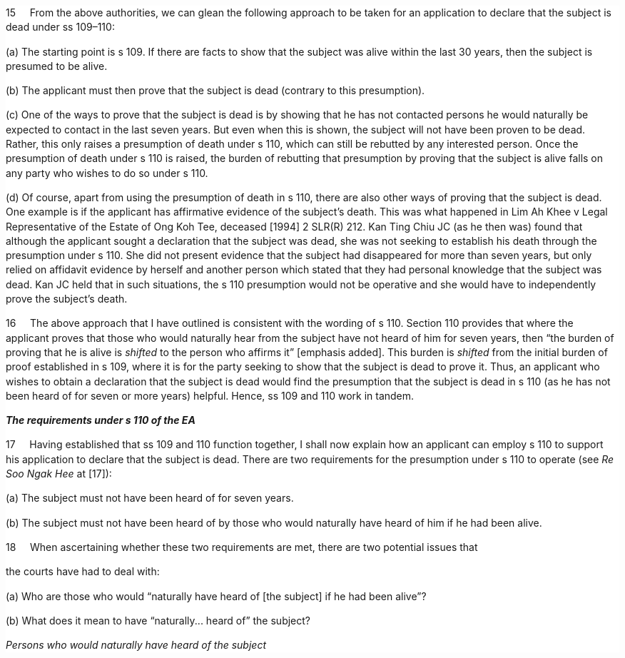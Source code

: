 15     From the above authorities, we can glean the following approach to be taken for an application to declare that the subject is dead under ss 109–110: 

 (a) The starting point is s 109. If there are facts to show that the subject was alive within the last 30 years, then the subject is presumed to be alive. 

 (b) The applicant must then prove that the subject is dead (contrary to this presumption). 

 (c) One of the ways to prove that the subject is dead is by showing that he has not contacted persons he would naturally be expected to contact in the last seven years. But even when this is shown, the subject will not have been proven to be dead. Rather, this only raises a presumption of death under s 110, which can still be rebutted by any interested person. Once the presumption of death under s 110 is raised, the burden of rebutting that presumption by proving that the subject is alive falls on any party who wishes to do so under s 110. 

 (d) Of course, apart from using the presumption of death in s 110, there are also other ways of proving that the subject is dead. One example is if the applicant has affirmative evidence of the subject’s death. This was what happened in Lim Ah Khee v Legal Representative of the Estate of Ong Koh Tee, deceased <span class="citation">[1994] 2 SLR(R) 212</span>. Kan Ting Chiu JC (as he then was) found that although the applicant sought a declaration that the subject was dead, she was not seeking to establish his death through the presumption under s 110. She did not present evidence that the subject had disappeared for more than seven years, but only relied on affidavit evidence by herself and another person which stated that they had personal knowledge that the subject was dead. Kan JC held that in such situations, the s 110 presumption would not be operative and she would have to independently prove the subject’s death. 

16     The above approach that I have outlined is consistent with the wording of s 110. Section 110 provides that where the applicant proves that those who would naturally hear from the subject have not heard of him for seven years, then “the burden of proving that he is alive is _shifted_ to the person who affirms it” [emphasis added]. This burden is _shifted_ from the initial burden of proof established in s 109, where it is for the party seeking to show that the subject is dead to prove it. Thus, an applicant who wishes to obtain a declaration that the subject is dead would find the presumption that the subject is dead in s 110 (as he has not been heard of for seven or more years) helpful. Hence, ss 109 and 110 work in tandem. 

**_The requirements under s 110 of the EA_** 

17     Having established that ss 109 and 110 function together, I shall now explain how an applicant can employ s 110 to support his application to declare that the subject is dead. There are two requirements for the presumption under s 110 to operate (see _Re Soo Ngak Hee_ at [17]): 

 (a) The subject must not have been heard of for seven years. 

 (b) The subject must not have been heard of by those who would naturally have heard of him if he had been alive. 

18     When ascertaining whether these two requirements are met, there are two potential issues that 


the courts have had to deal with: 

 (a) Who are those who would “naturally have heard of [the subject] if he had been alive”? 

 (b) What does it mean to have “naturally... heard of” the subject? 

_Persons who would naturally have heard of the subject_ 
